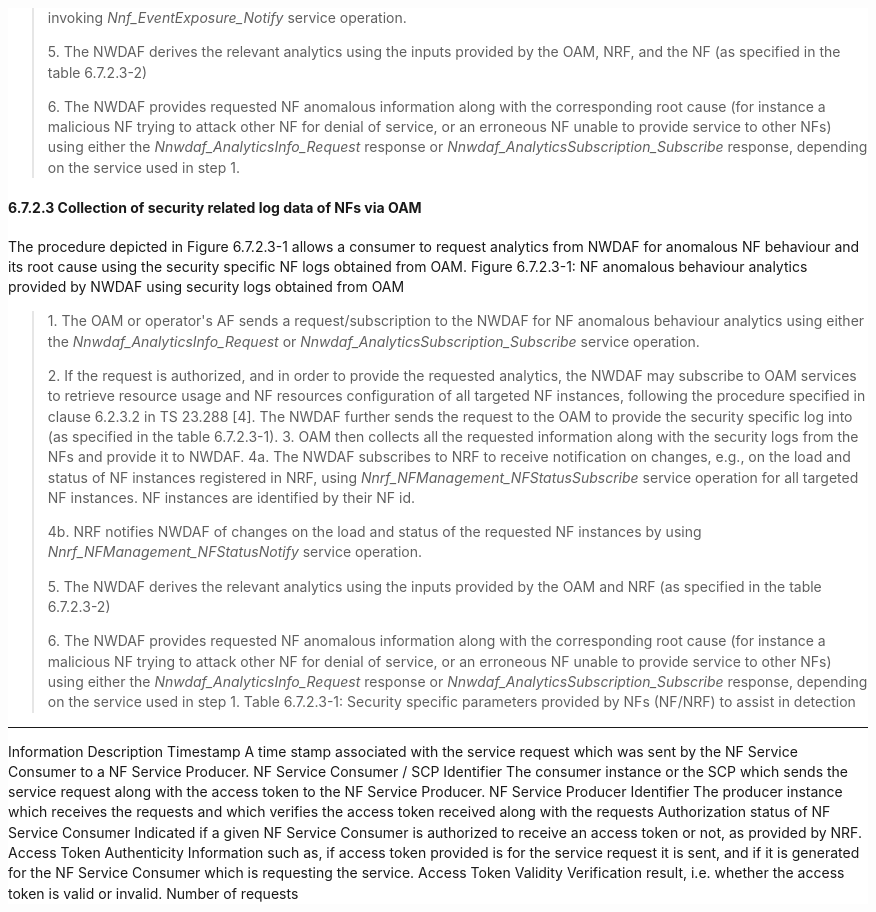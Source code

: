 > invoking _Nnf_EventExposure_Notify_ service operation.
>
> 5\. The NWDAF derives the relevant analytics using the inputs provided by
> the OAM, NRF, and the NF (as specified in the table 6.7.2.3-2)
>
> 6\. The NWDAF provides requested NF anomalous information along with the
> corresponding root cause (for instance a malicious NF trying to attack other
> NF for denial of service, or an erroneous NF unable to provide service to
> other NFs) using either the _Nnwdaf_AnalyticsInfo_Request_ response or
> _Nnwdaf_AnalyticsSubscription_Subscribe_ response, depending on the service
> used in step 1.
#### 6.7.2.3 Collection of security related log data of NFs via OAM
The procedure depicted in Figure 6.7.2.3-1 allows a consumer to request
analytics from NWDAF for anomalous NF behaviour and its root cause using the
security specific NF logs obtained from OAM.
Figure 6.7.2.3-1: NF anomalous behaviour analytics provided by NWDAF using
security logs obtained from OAM
> 1\. The OAM or operator\'s AF sends a request/subscription to the NWDAF for
> NF anomalous behaviour analytics using either the
> _Nnwdaf_AnalyticsInfo_Request_ or _Nnwdaf_AnalyticsSubscription_Subscribe_
> service operation.
>
> 2\. If the request is authorized, and in order to provide the requested
> analytics, the NWDAF may subscribe to OAM services to retrieve resource
> usage and NF resources configuration of all targeted NF instances, following
> the procedure specified in clause 6.2.3.2 in TS 23.288 [4]. The NWDAF
> further sends the request to the OAM to provide the security specific log
> into (as specified in the table 6.7.2.3-1).
3\. OAM then collects all the requested information along with the security
logs from the NFs and provide it to NWDAF.
> 4a. The NWDAF subscribes to NRF to receive notification on changes, e.g., on
> the load and status of NF instances registered in NRF, using
> _Nnrf_NFManagement_NFStatusSubscribe_ service operation for all targeted NF
> instances. NF instances are identified by their NF id.
>
> 4b. NRF notifies NWDAF of changes on the load and status of the requested NF
> instances by using _Nnrf_NFManagement_NFStatusNotify_ service operation.
>
> 5\. The NWDAF derives the relevant analytics using the inputs provided by
> the OAM and NRF (as specified in the table 6.7.2.3-2)
>
> 6\. The NWDAF provides requested NF anomalous information along with the
> corresponding root cause (for instance a malicious NF trying to attack other
> NF for denial of service, or an erroneous NF unable to provide service to
> other NFs) using either the _Nnwdaf_AnalyticsInfo_Request_ response or
> _Nnwdaf_AnalyticsSubscription_Subscribe_ response, depending on the service
> used in step 1.
Table 6.7.2.3-1: Security specific parameters provided by NFs (NF/NRF) to
assist in detection
* * *
Information Description Timestamp A time stamp associated with the service
request which was sent by the NF Service Consumer to a NF Service Producer. NF
Service Consumer / SCP Identifier The consumer instance or the SCP which sends
the service request along with the access token to the NF Service Producer. NF
Service Producer Identifier The producer instance which receives the requests
and which verifies the access token received along with the requests
Authorization status of NF Service Consumer Indicated if a given NF Service
Consumer is authorized to receive an access token or not, as provided by NRF.
Access Token Authenticity Information such as, if access token provided is for
the service request it is sent, and if it is generated for the NF Service
Consumer which is requesting the service. Access Token Validity Verification
result, i.e. whether the access token is valid or invalid. Number of requests